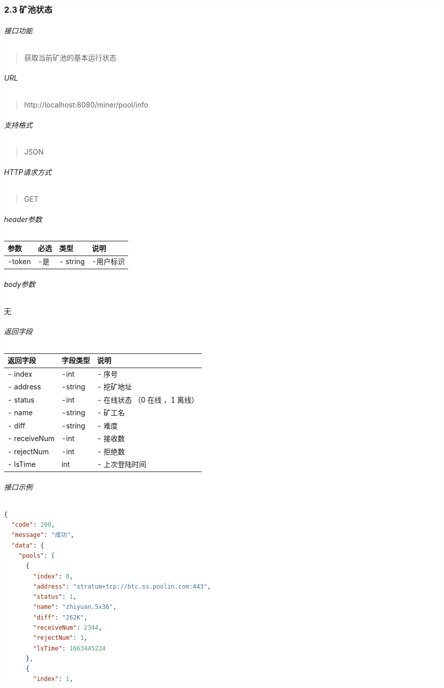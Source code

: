

### 2.3 矿池状态

###### 接口功能

> 获取当前矿池的基本运行状态

###### URL

> http://localhost:8080/miner/pool/info

###### 支持格式

> JSON

###### HTTP请求方式

> GET

###### header参数

|参数|必选|类型|说明|
|:-----  |:-------|:-----|:----- | 
|-token  | -是|- string    | -用户标识|

###### body参数

无

###### 返回字段

|返回字段|字段类型|说明 |
|:-----  |:-------|:-----|
|- index      | -int |- 序号|
|- address      | -string |- 挖矿地址 |
|- status      | -int |- 在线状态 （0 在线 ，1 离线）|
|- name      | -string |- 矿工名|
|- diff      | -string |- 难度|
|- receiveNum      | -int |- 接收数|
|- rejectNum      | -int |- 拒绝数|
|- lsTime      | int |- 上次登陆时间|

###### 接口示例

```json
{
  "code": 200,
  "message": "成功",
  "data": {
    "pools": [
      {
        "index": 0,
        "address": "stratum+tcp://btc.ss.poolin.com:443",
        "status": 1,
        "name": "zhiyuan.5x36",
        "diff": "262K",
        "receiveNum": 2344,
        "rejectNum": 1,
        "lsTime": 1663445224
      },
      {
        "index": 1,
```